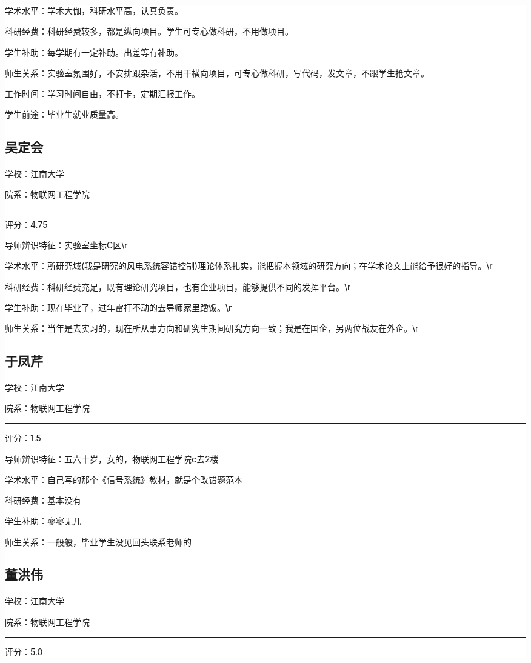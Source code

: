 学术水平：学术大伽，科研水平高，认真负责。

科研经费：科研经费较多，都是纵向项目。学生可专心做科研，不用做项目。

学生补助：每学期有一定补助。出差等有补助。

师生关系：实验室氛围好，不安排跟杂活，不用干横向项目，可专心做科研，写代码，发文章，不跟学生抢文章。

工作时间：学习时间自由，不打卡，定期汇报工作。

学生前途：毕业生就业质量高。

## 吴定会

学校：江南大学

院系：物联网工程学院

* * *

评分：4.75

导师辨识特征：实验室坐标C区\r

学术水平：所研究域(我是研究的风电系统容错控制)理论体系扎实，能把握本领域的研究方向；在学术论文上能给予很好的指导。\r

科研经费：科研经费充足，既有理论研究项目，也有企业项目，能够提供不同的发挥平台。\r

学生补助：现在毕业了，过年雷打不动的去导师家里蹭饭。\r

师生关系：当年是去实习的，现在所从事方向和研究生期间研究方向一致；我是在国企，另两位战友在外企。\r

## 于凤芹

学校：江南大学

院系：物联网工程学院

* * *

评分：1.5

导师辨识特征：五六十岁，女的，物联网工程学院c去2楼

学术水平：自己写的那个《信号系统》教材，就是个改错题范本

科研经费：基本没有

学生补助：寥寥无几

师生关系：一般般，毕业学生没见回头联系老师的

## 董洪伟

学校：江南大学

院系：物联网工程学院

* * *

评分：5.0
